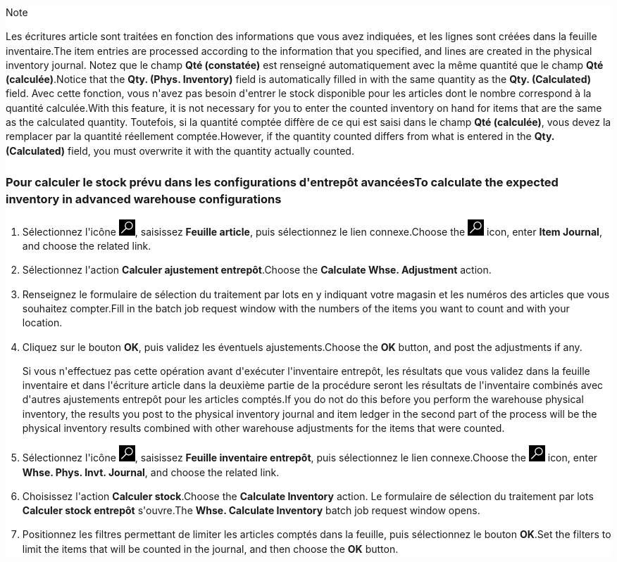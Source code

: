 > [!NOTE]  
>   <span data-ttu-id="4e2f9-133">Les écritures article sont traitées en fonction des informations que vous avez indiquées, et les lignes sont créées dans la feuille inventaire.</span><span class="sxs-lookup"><span data-stu-id="4e2f9-133">The item entries are processed according to the information that you specified, and lines are created in the physical inventory journal.</span></span> <span data-ttu-id="4e2f9-134">Notez que le champ **Qté (constatée)** est renseigné automatiquement avec la même quantité que le champ **Qté (calculée)**.</span><span class="sxs-lookup"><span data-stu-id="4e2f9-134">Notice that the **Qty. (Phys. Inventory)** field is automatically filled in with the same quantity as the **Qty. (Calculated)** field.</span></span> <span data-ttu-id="4e2f9-135">Avec cette fonction, vous n'avez pas besoin d'entrer le stock disponible pour les articles dont le nombre correspond à la quantité calculée.</span><span class="sxs-lookup"><span data-stu-id="4e2f9-135">With this feature, it is not necessary for you to enter the counted inventory on hand for items that are the same as the calculated quantity.</span></span> <span data-ttu-id="4e2f9-136">Toutefois, si la quantité comptée diffère de ce qui est saisi dans le champ **Qté (calculée)**, vous devez la remplacer par la quantité réellement comptée.</span><span class="sxs-lookup"><span data-stu-id="4e2f9-136">However, if the quantity counted differs from what is entered in the **Qty. (Calculated)** field, you must overwrite it with the quantity actually counted.</span></span>

### <a name="to-calculate-the-expected-inventory-in-advanced-warehouse-configurations"></a><span data-ttu-id="4e2f9-137">Pour calculer le stock prévu dans les configurations d'entrepôt avancées</span><span class="sxs-lookup"><span data-stu-id="4e2f9-137">To calculate the expected inventory in advanced warehouse configurations</span></span>
1.  <span data-ttu-id="4e2f9-138">Sélectionnez l'icône ![Page ou état pour la recherche](media/ui-search/search_small.png "Page ou état pour la recherche"), saisissez **Feuille article**, puis sélectionnez le lien connexe.</span><span class="sxs-lookup"><span data-stu-id="4e2f9-138">Choose the ![Search for Page or Report](media/ui-search/search_small.png "Search for Page or Report icon") icon, enter **Item Journal**, and choose the related link.</span></span>  
2.  <span data-ttu-id="4e2f9-139">Sélectionnez l'action **Calculer ajustement entrepôt**.</span><span class="sxs-lookup"><span data-stu-id="4e2f9-139">Choose the **Calculate Whse. Adjustment** action.</span></span>  
3.  <span data-ttu-id="4e2f9-140">Renseignez le formulaire de sélection du traitement par lots en y indiquant votre magasin et les numéros des articles que vous souhaitez compter.</span><span class="sxs-lookup"><span data-stu-id="4e2f9-140">Fill in the batch job request window with the numbers of the items you want to count and with your location.</span></span>
4. <span data-ttu-id="4e2f9-141">Cliquez sur le bouton **OK**, puis validez les éventuels ajustements.</span><span class="sxs-lookup"><span data-stu-id="4e2f9-141">Choose the **OK** button, and post the adjustments if any.</span></span>

    <span data-ttu-id="4e2f9-142">Si vous n'effectuez pas cette opération avant d'exécuter l'inventaire entrepôt, les résultats que vous validez dans la feuille inventaire et dans l'écriture article dans la deuxième partie de la procédure seront les résultats de l'inventaire combinés avec d'autres ajustements entrepôt pour les articles comptés.</span><span class="sxs-lookup"><span data-stu-id="4e2f9-142">If you do not do this before you perform the warehouse physical inventory, the results you post to the physical inventory journal and item ledger in the second part of the process will be the physical inventory results combined with other warehouse adjustments for the items that were counted.</span></span>  
5.  <span data-ttu-id="4e2f9-143">Sélectionnez l'icône ![Page ou état pour la recherche](media/ui-search/search_small.png "Page ou état pour la recherche"), saisissez **Feuille inventaire entrepôt**, puis sélectionnez le lien connexe.</span><span class="sxs-lookup"><span data-stu-id="4e2f9-143">Choose the ![Search for Page or Report](media/ui-search/search_small.png "Search for Page or Report icon") icon, enter **Whse. Phys. Invt. Journal**, and choose the related link.</span></span>  
6. <span data-ttu-id="4e2f9-144">Choisissez l'action **Calculer stock**.</span><span class="sxs-lookup"><span data-stu-id="4e2f9-144">Choose the **Calculate Inventory** action.</span></span> <span data-ttu-id="4e2f9-145">Le formulaire de sélection du traitement par lots **Calculer stock entrepôt** s'ouvre.</span><span class="sxs-lookup"><span data-stu-id="4e2f9-145">The **Whse. Calculate Inventory** batch job request window opens.</span></span>  
7.  <span data-ttu-id="4e2f9-146">Positionnez les filtres permettant de limiter les articles comptés dans la feuille, puis sélectionnez le bouton **OK**.</span><span class="sxs-lookup"><span data-stu-id="4e2f9-146">Set the filters to limit the items that will be counted in the journal, and then choose the **OK** button.</span></span>
